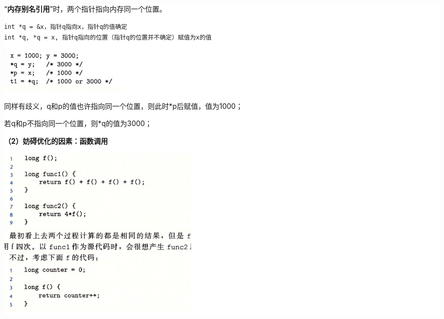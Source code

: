 “**内存别名引用**”时，两个指针指向内存同一个位置。

```
int *q = &x，指针q指向x，指针q的值确定
int *q, *q = x, 指针q指向的位置（指针q的位置并不确定）赋值为x的值
```

<img src="CSAPP复习.assets/image-20210301113340412.png" alt="image-20210301113340412" style="zoom:50%;" />

同样有歧义，q和p的值也许指向同一个位置，则此时*p后赋值，值为1000；

若q和p不指向同一个位置，则*q的值为3000；

**（2）妨碍优化的因素：函数调用**

<img src="CSAPP复习.assets/image-20210301114034390.png" alt="image-20210301114034390" style="zoom:50%;" />
